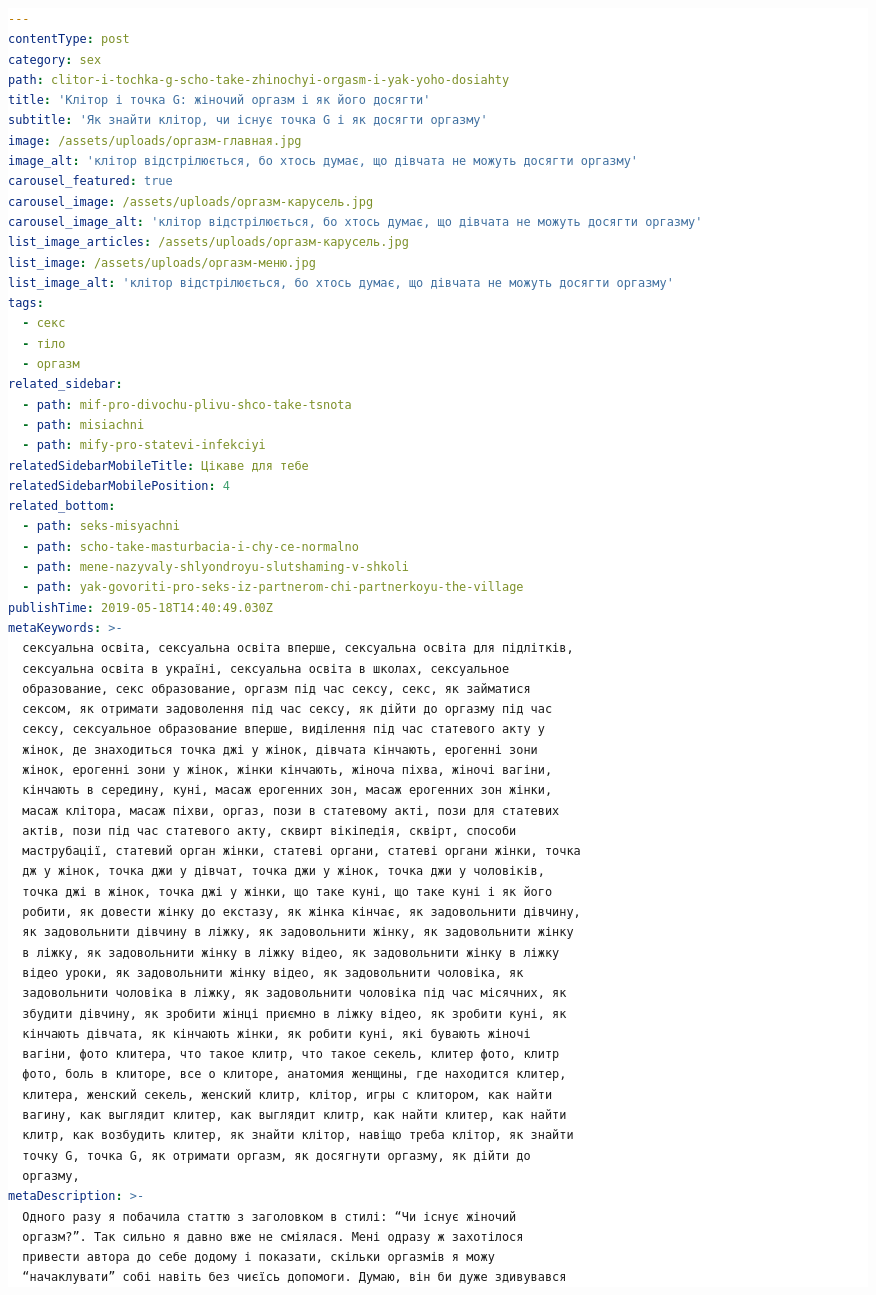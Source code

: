 ```yaml
---
contentType: post
category: sex
path: clitor-i-tochka-g-scho-take-zhinochyi-orgasm-i-yak-yoho-dosiahty
title: 'Клітор і точка G: жіночий оргазм і як його досягти'
subtitle: 'Як знайти клітор, чи існує точка G і як досягти оргазму'
image: /assets/uploads/оргазм-главная.jpg
image_alt: 'клітор відстрілюється, бо хтось думає, що дівчата не можуть досягти оргазму'
carousel_featured: true
carousel_image: /assets/uploads/оргазм-карусель.jpg
carousel_image_alt: 'клітор відстрілюється, бо хтось думає, що дівчата не можуть досягти оргазму'
list_image_articles: /assets/uploads/оргазм-карусель.jpg
list_image: /assets/uploads/оргазм-меню.jpg
list_image_alt: 'клітор відстрілюється, бо хтось думає, що дівчата не можуть досягти оргазму'
tags:
  - секс
  - тіло
  - оргазм
related_sidebar:
  - path: mif-pro-divochu-plivu-shco-take-tsnota
  - path: misiachni
  - path: mify-pro-statevi-infekciyi
relatedSidebarMobileTitle: Цікаве для тебе
relatedSidebarMobilePosition: 4
related_bottom:
  - path: seks-misyachni
  - path: scho-take-masturbacia-i-chy-ce-normalno
  - path: mene-nazyvaly-shlyondroyu-slutshaming-v-shkoli
  - path: yak-govoriti-pro-seks-iz-partnerom-chi-partnerkoyu-the-village
publishTime: 2019-05-18T14:40:49.030Z
metaKeywords: >-
  сексуальна освіта, сексуальна освіта вперше, сексуальна освіта для підлітків,
  сексуальна освіта в україні, сексуальна освіта в школах, сексуальное
  образование, секс образование, оргазм під час сексу, секс, як займатися
  сексом, як отримати задоволення під час сексу, як дійти до оргазму під час
  сексу, сексуальное образование вперше, виділення під час статевого акту у
  жінок, де знаходиться точка джі у жінок, дівчата кінчають, ерогенні зони
  жінок, ерогенні зони у жінок, жінки кінчають, жіноча піхва, жіночі вагіни,
  кінчають в середину, куні, масаж ерогенних зон, масаж ерогенних зон жінки,
  масаж клітора, масаж піхви, оргаз, пози в статевому акті, пози для статевих
  актів, пози під час статевого акту, сквирт вікіпедія, сквірт, способи
  маструбації, статевий орган жінки, статеві органи, статеві органи жінки, точка
  дж у жінок, точка джи у дівчат, точка джи у жінок, точка джи у чоловіків,
  точка джі в жінок, точка джі у жінки, що таке куні, що таке куні і як його
  робити, як довести жінку до екстазу, як жінка кінчає, як задовольнити дівчину,
  як задовольнити дівчину в ліжку, як задовольнити жінку, як задовольнити жінку
  в ліжку, як задовольнити жінку в ліжку відео, як задовольнити жінку в ліжку
  відео уроки, як задовольнити жінку відео, як задовольнити чоловіка, як
  задовольнити чоловіка в ліжку, як задовольнити чоловіка під час місячних, як
  збудити дівчину, як зробити жінці приємно в ліжку відео, як зробити куні, як
  кінчають дівчата, як кінчають жінки, як робити куні, які бувають жіночі
  вагіни, фото клитера, что такое клитр, что такое секель, клитер фото, клитр
  фото, боль в клиторе, все о клиторе, анатомия женщины, где находится клитер,
  клитера, женский секель, женский клитр, клітор, игры с клитором, как найти
  вагину, как выглядит клитер, как выглядит клитр, как найти клитер, как найти
  клитр, как возбудить клитер, як знайти клітор, навіщо треба клітор, як знайти
  точку G, точка G, як отримати оргазм, як досягнути оргазму, як дійти до
  оргазму,
metaDescription: >-
  Одного разу я побачила статтю з заголовком в стилі: “Чи існує жіночий
  оргазм?”. Так сильно я давно вже не сміялася. Мені одразу ж захотілося
  привести автора до себе додому і показати, скільки оргазмів я можу
  “начаклувати” собі навіть без чиєїсь допомоги. Думаю, він би дуже здивувався
```